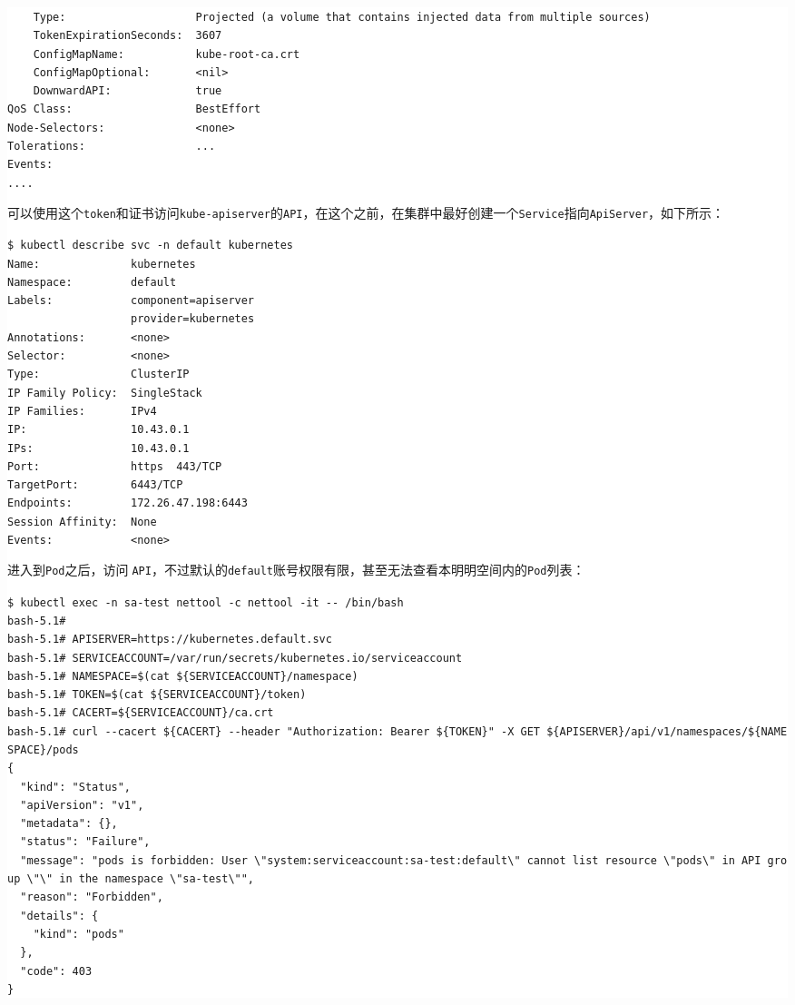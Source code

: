 ```
    Type:                    Projected (a volume that contains injected data from multiple sources)
    TokenExpirationSeconds:  3607
    ConfigMapName:           kube-root-ca.crt
    ConfigMapOptional:       <nil>
    DownwardAPI:             true
QoS Class:                   BestEffort
Node-Selectors:              <none>
Tolerations:                 ...
Events:
....
```

可以使用这个`token`和证书访问`kube-apiserver`的`API`，在这个之前，在集群中最好创建一个`Service`指向`ApiServer`，如下所示：

```
$ kubectl describe svc -n default kubernetes
Name:              kubernetes
Namespace:         default
Labels:            component=apiserver
                   provider=kubernetes
Annotations:       <none>
Selector:          <none>
Type:              ClusterIP
IP Family Policy:  SingleStack
IP Families:       IPv4
IP:                10.43.0.1
IPs:               10.43.0.1
Port:              https  443/TCP
TargetPort:        6443/TCP
Endpoints:         172.26.47.198:6443
Session Affinity:  None
Events:            <none>
```

进入到`Pod`之后，访问 `API`，不过默认的`default`账号权限有限，甚至无法查看本明明空间内的`Pod`列表：

```
$ kubectl exec -n sa-test nettool -c nettool -it -- /bin/bash
bash-5.1#
bash-5.1# APISERVER=https://kubernetes.default.svc
bash-5.1# SERVICEACCOUNT=/var/run/secrets/kubernetes.io/serviceaccount
bash-5.1# NAMESPACE=$(cat ${SERVICEACCOUNT}/namespace)
bash-5.1# TOKEN=$(cat ${SERVICEACCOUNT}/token)
bash-5.1# CACERT=${SERVICEACCOUNT}/ca.crt
bash-5.1# curl --cacert ${CACERT} --header "Authorization: Bearer ${TOKEN}" -X GET ${APISERVER}/api/v1/namespaces/${NAMESPACE}/pods
{
  "kind": "Status",
  "apiVersion": "v1",
  "metadata": {},
  "status": "Failure",
  "message": "pods is forbidden: User \"system:serviceaccount:sa-test:default\" cannot list resource \"pods\" in API group \"\" in the namespace \"sa-test\"",
  "reason": "Forbidden",
  "details": {
    "kind": "pods"
  },
  "code": 403
}
```
